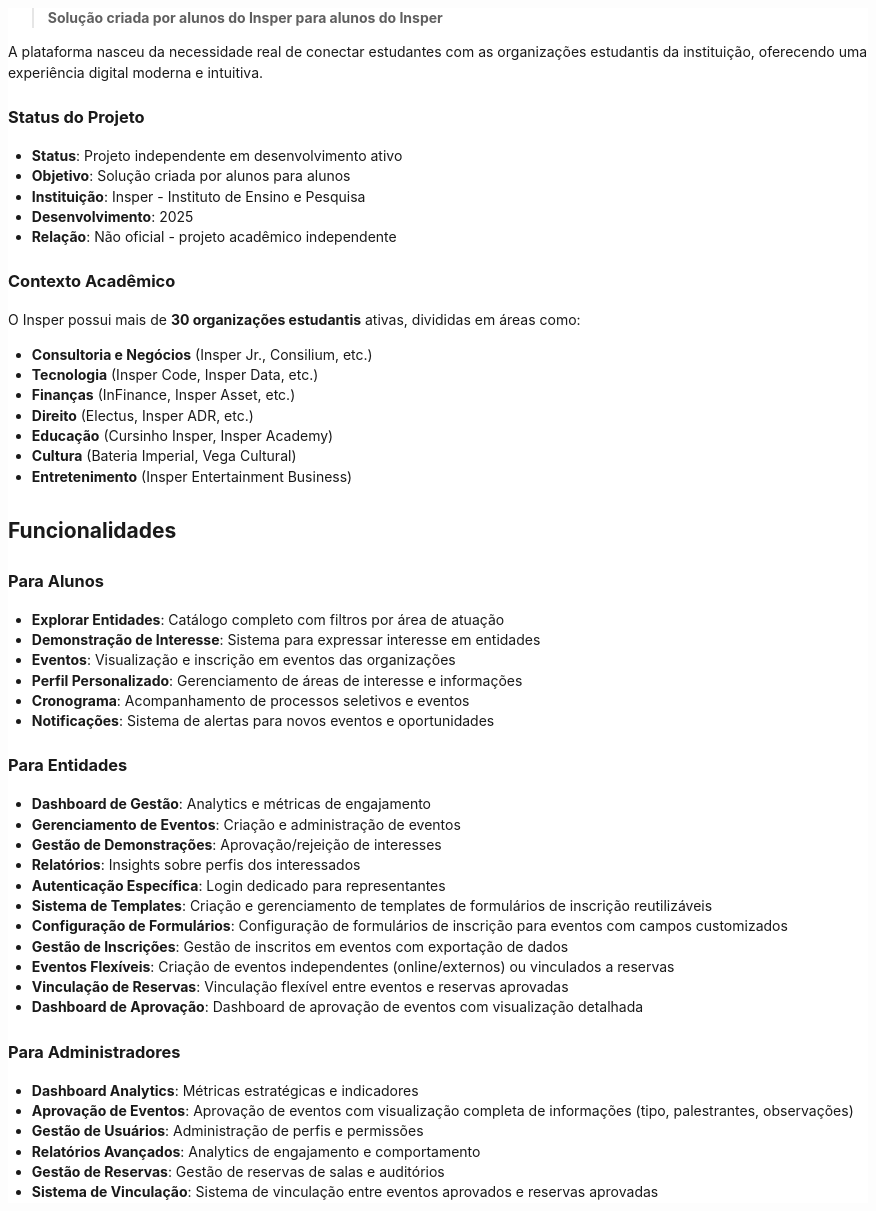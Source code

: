 > **Solução criada por alunos do Insper para alunos do Insper**

A plataforma nasceu da necessidade real de conectar estudantes com as organizações estudantis da instituição, oferecendo uma experiência digital moderna e intuitiva.

### Status do Projeto

- **Status**: Projeto independente em desenvolvimento ativo
- **Objetivo**: Solução criada por alunos para alunos
- **Instituição**: Insper - Instituto de Ensino e Pesquisa
- **Desenvolvimento**: 2025
- **Relação**: Não oficial - projeto acadêmico independente

### Contexto Acadêmico

O Insper possui mais de **30 organizações estudantis** ativas, divididas em áreas como:
- **Consultoria e Negócios** (Insper Jr., Consilium, etc.)
- **Tecnologia** (Insper Code, Insper Data, etc.)
- **Finanças** (InFinance, Insper Asset, etc.)
- **Direito** (Electus, Insper ADR, etc.)
- **Educação** (Cursinho Insper, Insper Academy)
- **Cultura** (Bateria Imperial, Vega Cultural)
- **Entretenimento** (Insper Entertainment Business)

## Funcionalidades

### Para Alunos
- **Explorar Entidades**: Catálogo completo com filtros por área de atuação
- **Demonstração de Interesse**: Sistema para expressar interesse em entidades
- **Eventos**: Visualização e inscrição em eventos das organizações
- **Perfil Personalizado**: Gerenciamento de áreas de interesse e informações
- **Cronograma**: Acompanhamento de processos seletivos e eventos
- **Notificações**: Sistema de alertas para novos eventos e oportunidades

### Para Entidades
- **Dashboard de Gestão**: Analytics e métricas de engajamento
- **Gerenciamento de Eventos**: Criação e administração de eventos
- **Gestão de Demonstrações**: Aprovação/rejeição de interesses
- **Relatórios**: Insights sobre perfis dos interessados
- **Autenticação Específica**: Login dedicado para representantes
- **Sistema de Templates**: Criação e gerenciamento de templates de formulários de inscrição reutilizáveis
- **Configuração de Formulários**: Configuração de formulários de inscrição para eventos com campos customizados
- **Gestão de Inscrições**: Gestão de inscritos em eventos com exportação de dados
- **Eventos Flexíveis**: Criação de eventos independentes (online/externos) ou vinculados a reservas
- **Vinculação de Reservas**: Vinculação flexível entre eventos e reservas aprovadas
- **Dashboard de Aprovação**: Dashboard de aprovação de eventos com visualização detalhada

### Para Administradores
- **Dashboard Analytics**: Métricas estratégicas e indicadores
- **Aprovação de Eventos**: Aprovação de eventos com visualização completa de informações (tipo, palestrantes, observações)
- **Gestão de Usuários**: Administração de perfis e permissões
- **Relatórios Avançados**: Analytics de engajamento e comportamento
- **Gestão de Reservas**: Gestão de reservas de salas e auditórios
- **Sistema de Vinculação**: Sistema de vinculação entre eventos aprovados e reservas aprovadas

